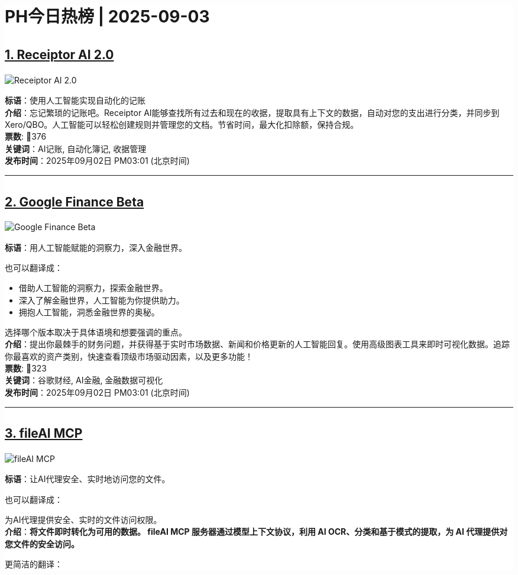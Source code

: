 # PH今日热榜 | 2025-09-03

## [1. Receiptor AI 2.0](https://www.producthunt.com/products/receiptor-ai?utm_campaign=producthunt-api&utm_medium=api-v2&utm_source=Application%3A+DailyHunter+%28ID%3A+140760%29)  
![Receiptor AI 2.0](https://ph-files.imgix.net/a6ab8123-ca63-48ad-b938-919eb7b536cf.png?auto=format&fit=crop&frame=1&h=512&w=1024)  

**标语**：使用人工智能实现自动化的记账  
**介绍**：忘记繁琐的记账吧。Receiptor AI能够查找所有过去和现在的收据，提取具有上下文的数据，自动对您的支出进行分类，并同步到Xero/QBO。人工智能可以轻松创建规则并管理您的文档。节省时间，最大化扣除额，保持合规。  
**票数**: 🔺376  
**关键词**：AI记账, 自动化簿记, 收据管理  
**发布时间**：2025年09月02日 PM03:01 (北京时间)  

---

## [2. Google Finance Beta](https://www.producthunt.com/products/google?utm_campaign=producthunt-api&utm_medium=api-v2&utm_source=Application%3A+DailyHunter+%28ID%3A+140760%29)  
![Google Finance Beta](https://ph-files.imgix.net/fb9f7ceb-fcae-4cf8-8a5c-5d7d82a3338e.png?auto=format&fit=crop&frame=1&h=512&w=1024)  

**标语**：用人工智能赋能的洞察力，深入金融世界。

也可以翻译成：

* 借助人工智能的洞察力，探索金融世界。
* 深入了解金融世界，人工智能为你提供助力。
* 拥抱人工智能，洞悉金融世界的奥秘。

选择哪个版本取决于具体语境和想要强调的重点。  
**介绍**：提出你最棘手的财务问题，并获得基于实时市场数据、新闻和价格更新的人工智能回复。使用高级图表工具来即时可视化数据。追踪你最喜欢的资产类别，快速查看顶级市场驱动因素，以及更多功能！  
**票数**: 🔺323  
**关键词**：谷歌财经, AI金融, 金融数据可视化  
**发布时间**：2025年09月02日 PM03:01 (北京时间)  

---

## [3. fileAI MCP](https://www.producthunt.com/products/fileai-ai-ocr?utm_campaign=producthunt-api&utm_medium=api-v2&utm_source=Application%3A+DailyHunter+%28ID%3A+140760%29)  
![fileAI MCP](https://ph-files.imgix.net/a69f3cf8-7a9f-4036-a539-cccdee76dcfc.png?auto=format&fit=crop&frame=1&h=512&w=1024)  

**标语**：让AI代理安全、实时地访问您的文件。

也可以翻译成：

为AI代理提供安全、实时的文件访问权限。  
**介绍**：**将文件即时转化为可用的数据。 fileAI MCP 服务器通过模型上下文协议，利用 AI OCR、分类和基于模式的提取，为 AI 代理提供对您文件的安全访问。**

更简洁的翻译：
